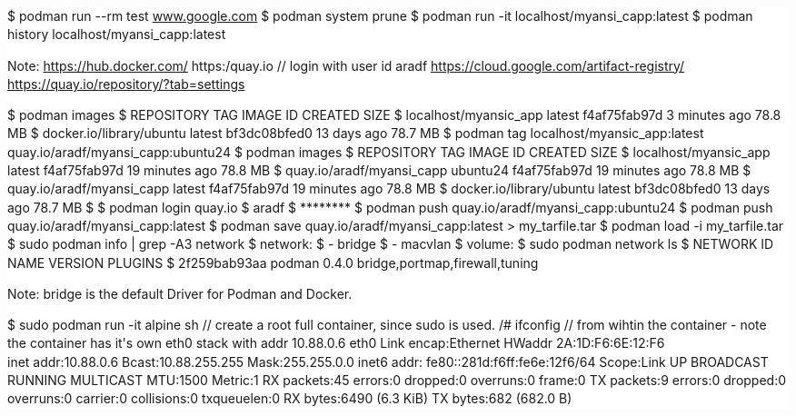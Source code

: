$ podman run --rm test www.google.com
$ podman system prune
$ podman run -it localhost/myansi_capp:latest
$ podman history localhost/myansi_capp:latest

Note: 
	https://hub.docker.com/
	https:/quay.io                               // login with user id aradf
	https://cloud.google.com/artifact-registry/
	https://quay.io/repository/?tab=settings

$ podman images
$ REPOSITORY                TAG         IMAGE ID      CREATED        SIZE
$ localhost/myansic_app     latest      f4af75fab97d  3 minutes ago  78.8 MB
$ docker.io/library/ubuntu  latest      bf3dc08bfed0  13 days ago    78.7 MB
$ podman tag localhost/myansic_app:latest quay.io/aradf/myansi_capp:ubuntu24
$ podman images
$ REPOSITORY                 TAG         IMAGE ID      CREATED         SIZE
$ localhost/myansic_app      latest      f4af75fab97d  19 minutes ago  78.8 MB
$ quay.io/aradf/myansi_capp  ubuntu24    f4af75fab97d  19 minutes ago  78.8 MB
$ quay.io/aradf/myansi_capp  latest      f4af75fab97d  19 minutes ago  78.8 MB
$ docker.io/library/ubuntu   latest      bf3dc08bfed0  13 days ago     78.7 MB
$
$ podman login quay.io
$ aradf
$ ********
$ podman push quay.io/aradf/myansi_capp:ubuntu24
$ podman push quay.io/aradf/myansi_capp:latest
$ podman save quay.io/aradf/myansi_capp:latest > my_tarfile.tar
$ podman load -i my_tarfile.tar
$ sudo podman info | grep -A3 network
$ network:
$  - bridge
$  - macvlan
$  volume:
$ sudo podman network ls
$ NETWORK ID    NAME        VERSION     PLUGINS
$ 2f259bab93aa  podman      0.4.0       bridge,portmap,firewall,tuning

Note: 
	bridge is the default Driver for Podman and Docker.
	
$ sudo podman run -it alpine sh         // create a root full container, since sudo is used.
/# ifconfig                             // from wihtin the container - note the container has it's own eth0 stack with addr 10.88.0.6
eth0      Link encap:Ethernet  HWaddr 2A:1D:F6:6E:12:F6  
          inet addr:10.88.0.6  Bcast:10.88.255.255  Mask:255.255.0.0
          inet6 addr: fe80::281d:f6ff:fe6e:12f6/64 Scope:Link
          UP BROADCAST RUNNING MULTICAST  MTU:1500  Metric:1
          RX packets:45 errors:0 dropped:0 overruns:0 frame:0
          TX packets:9 errors:0 dropped:0 overruns:0 carrier:0
          collisions:0 txqueuelen:0 
          RX bytes:6490 (6.3 KiB)  TX bytes:682 (682.0 B)
